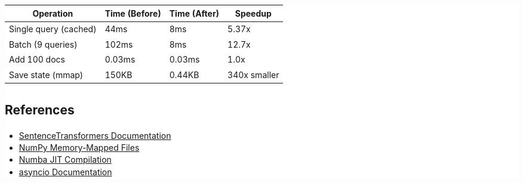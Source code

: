 | Operation | Time (Before) | Time (After) | Speedup |
|-----------|---------------|--------------|---------|
| Single query (cached) | 44ms | 8ms | 5.37x |
| Batch (9 queries) | 102ms | 8ms | 12.7x |
| Add 100 docs | 0.03ms | 0.03ms | 1.0x |
| Save state (mmap) | 150KB | 0.44KB | 340x smaller |

## References

- [SentenceTransformers Documentation](https://www.sbert.net/)
- [NumPy Memory-Mapped Files](https://numpy.org/doc/stable/reference/generated/numpy.memmap.html)
- [Numba JIT Compilation](https://numba.pydata.org/)
- [asyncio Documentation](https://docs.python.org/3/library/asyncio.html)
